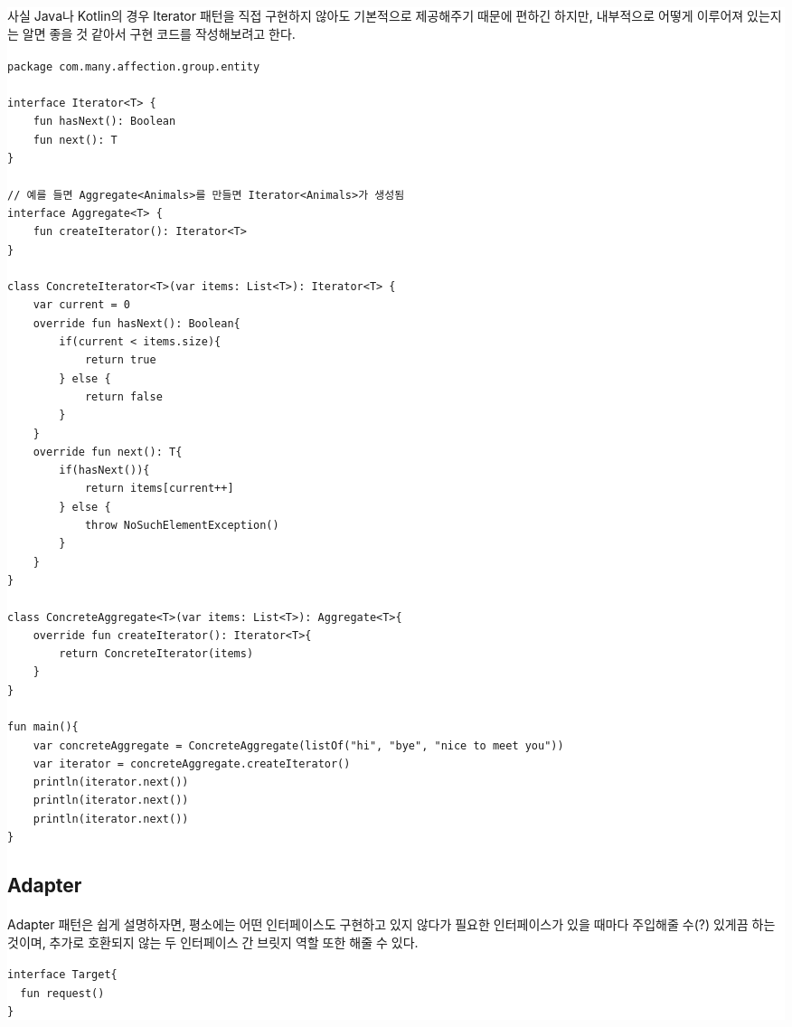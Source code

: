 사실 Java나 Kotlin의 경우 Iterator 패턴을 직접 구현하지 않아도 기본적으로 제공해주기 때문에 편하긴 하지만, 내부적으로 어떻게 이루어져 있는지는 알면 좋을 것 같아서 구현 코드를 작성해보려고 한다.

    package com.many.affection.group.entity

    interface Iterator<T> {
        fun hasNext(): Boolean
        fun next(): T
    }

    // 예를 들면 Aggregate<Animals>를 만들면 Iterator<Animals>가 생성됨
    interface Aggregate<T> {
        fun createIterator(): Iterator<T>
    }

    class ConcreteIterator<T>(var items: List<T>): Iterator<T> {
        var current = 0
        override fun hasNext(): Boolean{
            if(current < items.size){
                return true
            } else {
                return false
            }
        }
        override fun next(): T{
            if(hasNext()){
                return items[current++]
            } else {
                throw NoSuchElementException()
            }
        }
    }

    class ConcreteAggregate<T>(var items: List<T>): Aggregate<T>{
        override fun createIterator(): Iterator<T>{
            return ConcreteIterator(items)
        }
    }

    fun main(){
        var concreteAggregate = ConcreteAggregate(listOf("hi", "bye", "nice to meet you"))
        var iterator = concreteAggregate.createIterator()
        println(iterator.next())
        println(iterator.next())
        println(iterator.next())
    }
## Adapter
Adapter 패턴은 쉽게 설명하자면, 평소에는 어떤 인터페이스도 구현하고 있지 않다가 필요한 인터페이스가 있을 때마다 주입해줄 수(?) 있게끔 하는 것이며, 추가로 호환되지 않는 두 인터페이스 간 브릿지 역할 또한 해줄 수 있다.

    interface Target{
      fun request()
    }
